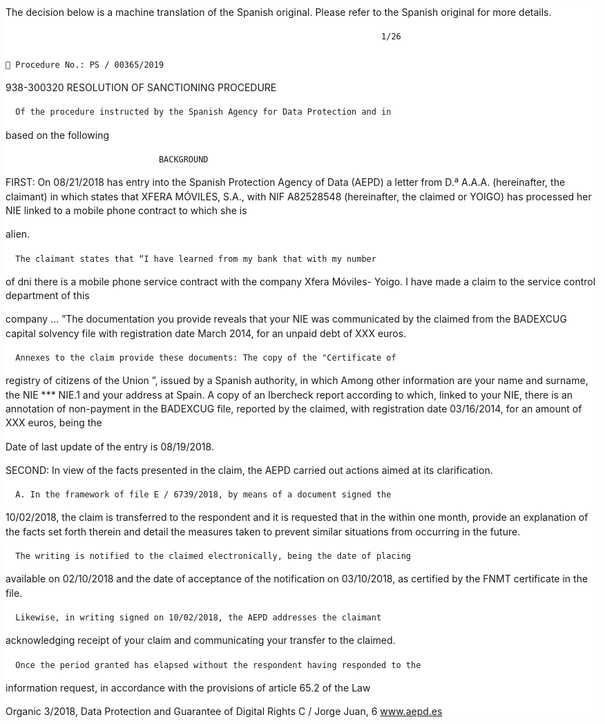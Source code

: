 The decision below is a machine translation of the Spanish original. Please refer to the Spanish original for more details.

                                                                                1/26

     Procedure No.: PS / 00365/2019
938-300320 RESOLUTION OF SANCTIONING PROCEDURE

      Of the procedure instructed by the Spanish Agency for Data Protection and in
based on the following

                                   BACKGROUND

FIRST: On 08/21/2018 has entry into the Spanish Protection Agency
of Data (AEPD) a letter from D.ª A.A.A. (hereinafter, the claimant) in which
states that XFERA MÓVILES, S.A., with NIF A82528548 (hereinafter, the claimed or
YOIGO) has processed her NIE linked to a mobile phone contract to which she is

alien.

      The claimant states that “I have learned from my bank that with my number
of dni there is a mobile phone service contract with the company Xfera Móviles-
Yoigo. I have made a claim to the service control department of this

company ... ”The documentation you provide reveals that your NIE was communicated by the
claimed from the BADEXCUG capital solvency file with registration date March
2014, for an unpaid debt of XXX euros.

      Annexes to the claim provide these documents: The copy of the "Certificate of

registry of citizens of the Union ”, issued by a Spanish authority, in which
Among other information are your name and surname, the NIE \*\*\* NIE.1 and your address at
Spain. A copy of an Ibercheck report according to which, linked to your NIE,
there is an annotation of non-payment in the BADEXCUG file, reported by the
claimed, with registration date 03/16/2014, for an amount of XXX euros, being the

Date of last update of the entry is 08/19/2018.

SECOND: In view of the facts presented in the claim, the AEPD carried out
actions aimed at its clarification.

      A. In the framework of file E / 6739/2018, by means of a document signed the
10/02/2018, the claim is transferred to the respondent and it is requested that in the
within one month, provide an explanation of the facts set forth therein and detail
the measures taken to prevent similar situations from occurring in the future.

      The writing is notified to the claimed electronically, being the date of placing
available on 02/10/2018 and the date of acceptance of the notification on 03/10/2018,
as certified by the FNMT certificate in the file.

      Likewise, in writing signed on 10/02/2018, the AEPD addresses the claimant
acknowledging receipt of your claim and communicating your transfer to the claimed.

      Once the period granted has elapsed without the respondent having responded to the
information request, in accordance with the provisions of article 65.2 of the Law

Organic 3/2018, Data Protection and Guarantee of Digital Rights
C / Jorge Juan, 6 www.aepd.es
